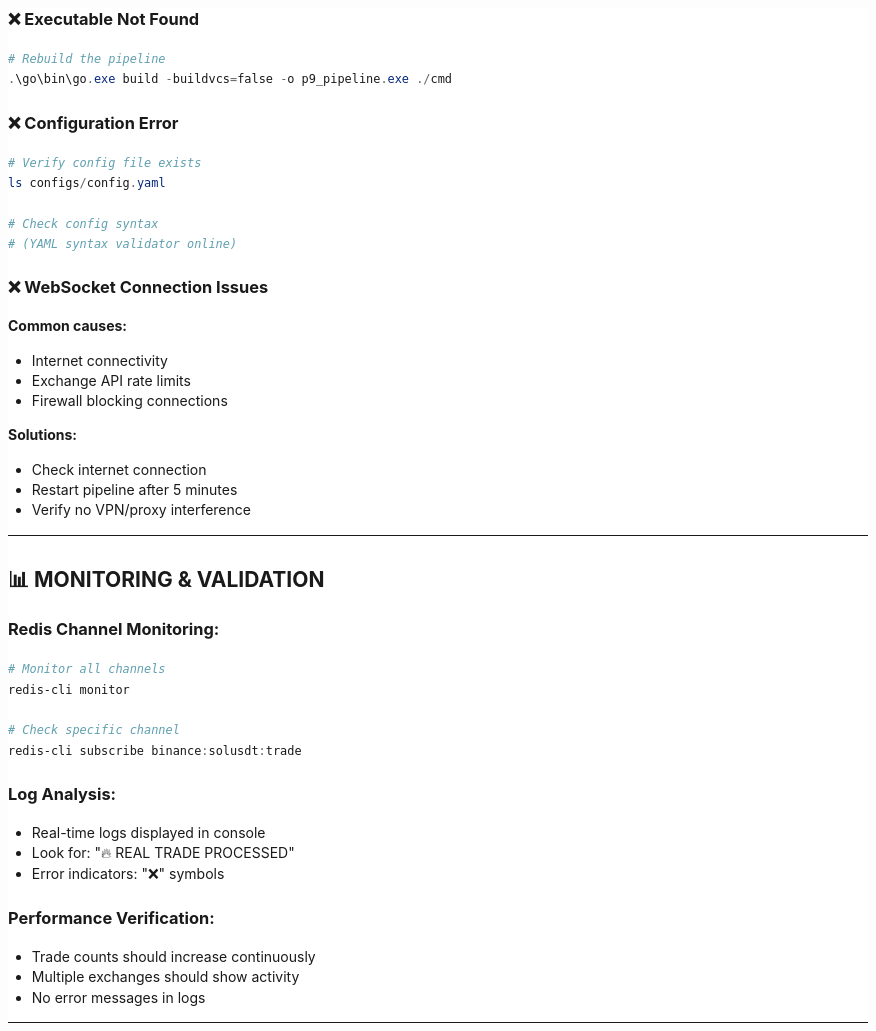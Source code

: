 ### **❌ Executable Not Found**
```powershell
# Rebuild the pipeline
.\go\bin\go.exe build -buildvcs=false -o p9_pipeline.exe ./cmd
```

### **❌ Configuration Error**
```powershell
# Verify config file exists
ls configs/config.yaml

# Check config syntax
# (YAML syntax validator online)
```

### **❌ WebSocket Connection Issues**
**Common causes:**
- Internet connectivity
- Exchange API rate limits
- Firewall blocking connections

**Solutions:**
- Check internet connection
- Restart pipeline after 5 minutes
- Verify no VPN/proxy interference

---

## **📊 MONITORING & VALIDATION**

### **Redis Channel Monitoring:**
```powershell
# Monitor all channels
redis-cli monitor

# Check specific channel
redis-cli subscribe binance:solusdt:trade
```

### **Log Analysis:**
- Real-time logs displayed in console
- Look for: "🔥 REAL TRADE PROCESSED"
- Error indicators: "❌" symbols

### **Performance Verification:**
- Trade counts should increase continuously
- Multiple exchanges should show activity
- No error messages in logs

---
